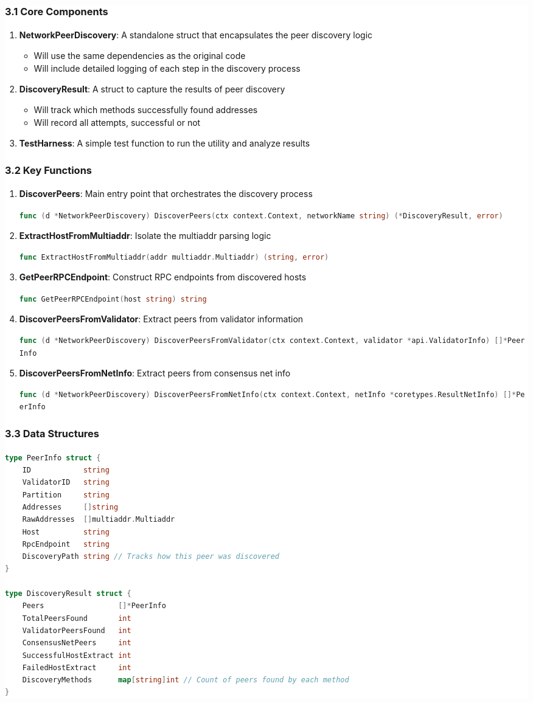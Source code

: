 ### 3.1 Core Components

1. **NetworkPeerDiscovery**: A standalone struct that encapsulates the peer discovery logic
   - Will use the same dependencies as the original code
   - Will include detailed logging of each step in the discovery process

2. **DiscoveryResult**: A struct to capture the results of peer discovery
   - Will track which methods successfully found addresses
   - Will record all attempts, successful or not

3. **TestHarness**: A simple test function to run the utility and analyze results

### 3.2 Key Functions

1. **DiscoverPeers**: Main entry point that orchestrates the discovery process
   ```go
   func (d *NetworkPeerDiscovery) DiscoverPeers(ctx context.Context, networkName string) (*DiscoveryResult, error)
   ```

2. **ExtractHostFromMultiaddr**: Isolate the multiaddr parsing logic
   ```go
   func ExtractHostFromMultiaddr(addr multiaddr.Multiaddr) (string, error)
   ```

3. **GetPeerRPCEndpoint**: Construct RPC endpoints from discovered hosts
   ```go
   func GetPeerRPCEndpoint(host string) string
   ```

4. **DiscoverPeersFromValidator**: Extract peers from validator information
   ```go
   func (d *NetworkPeerDiscovery) DiscoverPeersFromValidator(ctx context.Context, validator *api.ValidatorInfo) []*PeerInfo
   ```

5. **DiscoverPeersFromNetInfo**: Extract peers from consensus net info
   ```go
   func (d *NetworkPeerDiscovery) DiscoverPeersFromNetInfo(ctx context.Context, netInfo *coretypes.ResultNetInfo) []*PeerInfo
   ```

### 3.3 Data Structures

```go
type PeerInfo struct {
    ID            string
    ValidatorID   string
    Partition     string
    Addresses     []string
    RawAddresses  []multiaddr.Multiaddr
    Host          string
    RpcEndpoint   string
    DiscoveryPath string // Tracks how this peer was discovered
}

type DiscoveryResult struct {
    Peers                 []*PeerInfo
    TotalPeersFound       int
    ValidatorPeersFound   int
    ConsensusNetPeers     int
    SuccessfulHostExtract int
    FailedHostExtract     int
    DiscoveryMethods      map[string]int // Count of peers found by each method
}
```

